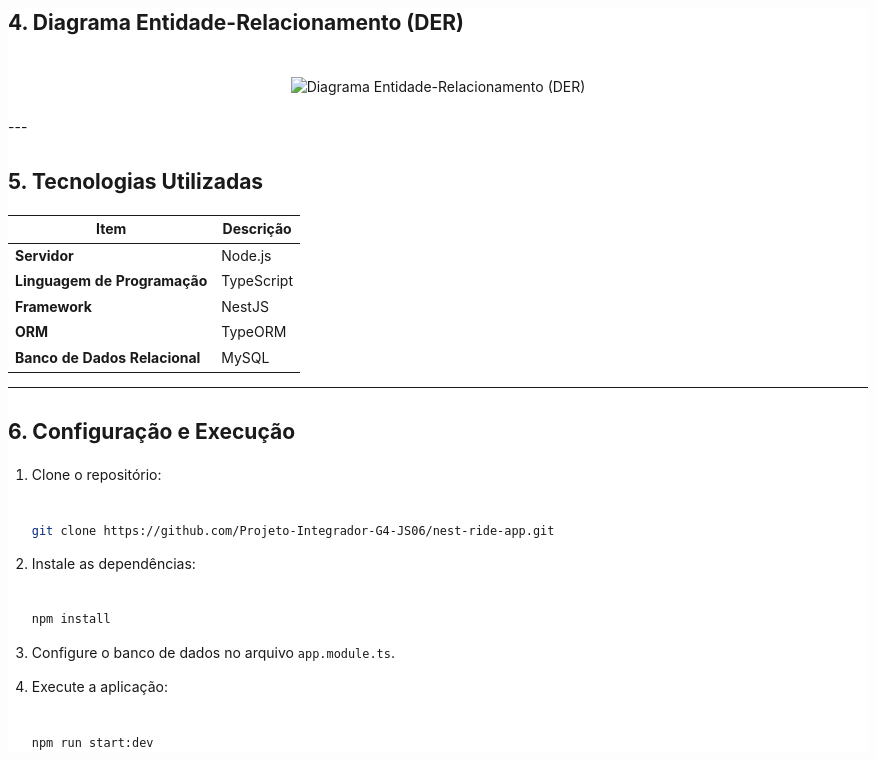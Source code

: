 
## 4. Diagrama Entidade-Relacionamento (DER)
<br />

<div align="center">
    <img src="[https://cdn.discordapp.com/attachments/1331751152190099576/1332038711793418240/DER.png?ex=6793cd38&is=67927bb8&hm=d0da1b4b4887e9c7a00e41cb062289aef1da62f8cc585635121d78d12736b761&](https://ik.imagekit.io/czhooyc3x/BoraA%C3%AD/DER.png?updatedAt=1741556201753)" alt="Diagrama Entidade-Relacionamento (DER)" />
</div>

<br />
---

## 5. Tecnologias Utilizadas

| Item                          | Descrição  |
| ----------------------------- | ---------- |
| **Servidor**                  | Node.js    |
| **Linguagem de Programação**  | TypeScript |
| **Framework**                 | NestJS     |
| **ORM**                       | TypeORM    |
| **Banco de Dados Relacional** | MySQL      |

---

## 6. Configuração e Execução

1. Clone o repositório:

   ```bash

   git clone https://github.com/Projeto-Integrador-G4-JS06/nest-ride-app.git

   ```

2. Instale as dependências:

   ```bash

   npm install

   ```

3. Configure o banco de dados no arquivo `app.module.ts`.

4. Execute a aplicação:

   ```bash

   npm run start:dev
   ```
